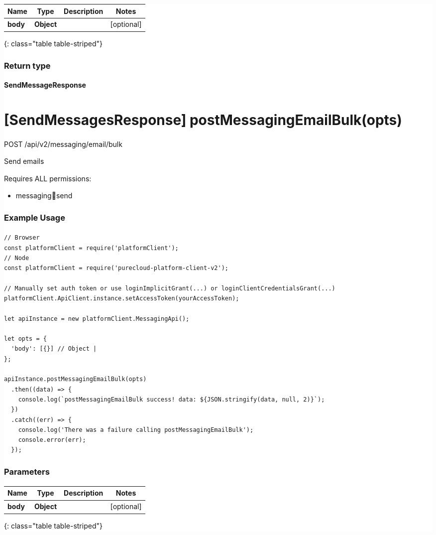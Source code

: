 
| Name | Type | Description  | Notes |
| ------------- | ------------- | ------------- | ------------- |
 **body** | **Object** |  | [optional]  |
{: class="table table-striped"}

### Return type

**SendMessageResponse**

<a name="postMessagingEmailBulk"></a>

# [SendMessagesResponse] postMessagingEmailBulk(opts)


POST /api/v2/messaging/email/bulk

Send emails

Requires ALL permissions:

* messaging:email:send

### Example Usage

```{"language":"javascript"}
// Browser
const platformClient = require('platformClient');
// Node
const platformClient = require('purecloud-platform-client-v2');

// Manually set auth token or use loginImplicitGrant(...) or loginClientCredentialsGrant(...)
platformClient.ApiClient.instance.setAccessToken(yourAccessToken);

let apiInstance = new platformClient.MessagingApi();

let opts = { 
  'body': [{}] // Object | 
};

apiInstance.postMessagingEmailBulk(opts)
  .then((data) => {
    console.log(`postMessagingEmailBulk success! data: ${JSON.stringify(data, null, 2)}`);
  })
  .catch((err) => {
    console.log('There was a failure calling postMessagingEmailBulk');
    console.error(err);
  });
```

### Parameters


| Name | Type | Description  | Notes |
| ------------- | ------------- | ------------- | ------------- |
 **body** | **Object** |  | [optional]  |
{: class="table table-striped"}
